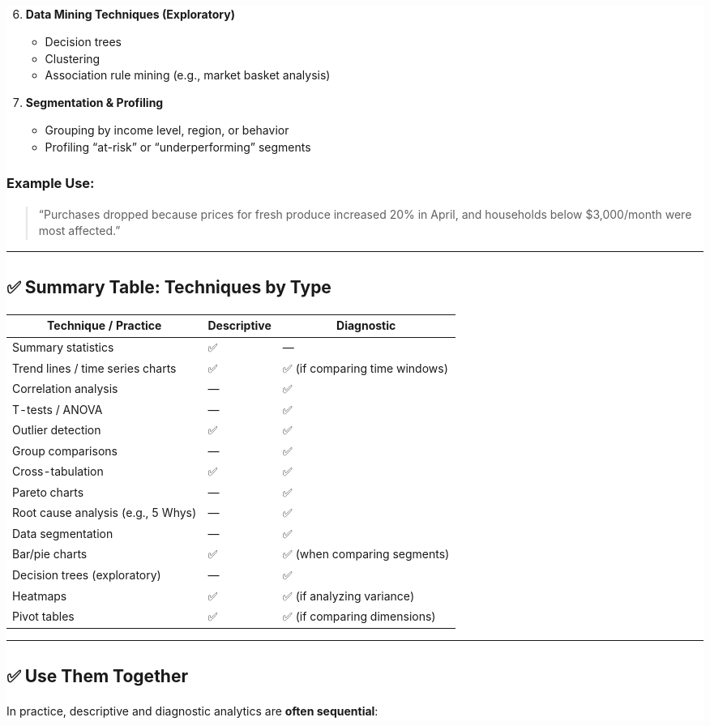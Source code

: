 6. **Data Mining Techniques (Exploratory)**

   * Decision trees
   * Clustering
   * Association rule mining (e.g., market basket analysis)

7. **Segmentation & Profiling**

   * Grouping by income level, region, or behavior
   * Profiling “at-risk” or “underperforming” segments

### Example Use:

> “Purchases dropped because prices for fresh produce increased 20% in April, and households below \$3,000/month were most affected.”

---

## ✅ Summary Table: Techniques by Type

| Technique / Practice               | Descriptive | Diagnostic                    |
| ---------------------------------- | ----------- | ----------------------------- |
| Summary statistics                 | ✅           | —                             |
| Trend lines / time series charts   | ✅           | ✅ (if comparing time windows) |
| Correlation analysis               | —           | ✅                             |
| T-tests / ANOVA                    | —           | ✅                             |
| Outlier detection                  | ✅           | ✅                             |
| Group comparisons                  | —           | ✅                             |
| Cross-tabulation                   | ✅           | ✅                             |
| Pareto charts                      | —           | ✅                             |
| Root cause analysis (e.g., 5 Whys) | —           | ✅                             |
| Data segmentation                  | —           | ✅                             |
| Bar/pie charts                     | ✅           | ✅ (when comparing segments)   |
| Decision trees (exploratory)       | —           | ✅                             |
| Heatmaps                           | ✅           | ✅ (if analyzing variance)     |
| Pivot tables                       | ✅           | ✅ (if comparing dimensions)   |

---

## ✅ Use Them Together

In practice, descriptive and diagnostic analytics are **often sequential**:
